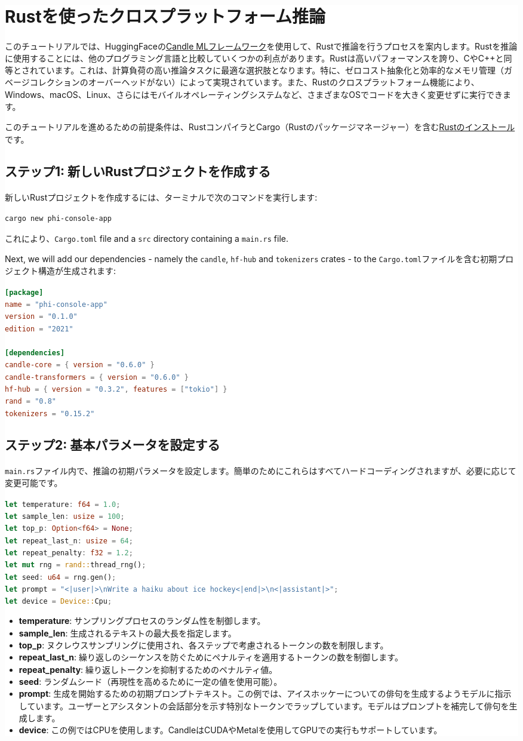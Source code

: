 # Rustを使ったクロスプラットフォーム推論

このチュートリアルでは、HuggingFaceの[Candle MLフレームワーク](https://github.com/huggingface/candle)を使用して、Rustで推論を行うプロセスを案内します。Rustを推論に使用することには、他のプログラミング言語と比較していくつかの利点があります。Rustは高いパフォーマンスを誇り、CやC++と同等とされています。これは、計算負荷の高い推論タスクに最適な選択肢となります。特に、ゼロコスト抽象化と効率的なメモリ管理（ガベージコレクションのオーバーヘッドがない）によって実現されています。また、Rustのクロスプラットフォーム機能により、Windows、macOS、Linux、さらにはモバイルオペレーティングシステムなど、さまざまなOSでコードを大きく変更せずに実行できます。

このチュートリアルを進めるための前提条件は、RustコンパイラとCargo（Rustのパッケージマネージャー）を含む[Rustのインストール](https://www.rust-lang.org/tools/install)です。

## ステップ1: 新しいRustプロジェクトを作成する

新しいRustプロジェクトを作成するには、ターミナルで次のコマンドを実行します:

```bash
cargo new phi-console-app
```

これにより、`Cargo.toml` file and a `src` directory containing a `main.rs` file.

Next, we will add our dependencies - namely the `candle`, `hf-hub` and `tokenizers` crates - to the `Cargo.toml`ファイルを含む初期プロジェクト構造が生成されます:

```toml
[package]
name = "phi-console-app"
version = "0.1.0"
edition = "2021"

[dependencies]
candle-core = { version = "0.6.0" }
candle-transformers = { version = "0.6.0" }
hf-hub = { version = "0.3.2", features = ["tokio"] }
rand = "0.8"
tokenizers = "0.15.2"
```

## ステップ2: 基本パラメータを設定する

`main.rs`ファイル内で、推論の初期パラメータを設定します。簡単のためにこれらはすべてハードコーディングされますが、必要に応じて変更可能です。

```rust
let temperature: f64 = 1.0;
let sample_len: usize = 100;
let top_p: Option<f64> = None;
let repeat_last_n: usize = 64;
let repeat_penalty: f32 = 1.2;
let mut rng = rand::thread_rng();
let seed: u64 = rng.gen();
let prompt = "<|user|>\nWrite a haiku about ice hockey<|end|>\n<|assistant|>";
let device = Device::Cpu;
```

- **temperature**: サンプリングプロセスのランダム性を制御します。
- **sample_len**: 生成されるテキストの最大長を指定します。
- **top_p**: ヌクレウスサンプリングに使用され、各ステップで考慮されるトークンの数を制限します。
- **repeat_last_n**: 繰り返しのシーケンスを防ぐためにペナルティを適用するトークンの数を制御します。
- **repeat_penalty**: 繰り返しトークンを抑制するためのペナルティ値。
- **seed**: ランダムシード（再現性を高めるために一定の値を使用可能）。
- **prompt**: 生成を開始するための初期プロンプトテキスト。この例では、アイスホッケーについての俳句を生成するようモデルに指示しています。ユーザーとアシスタントの会話部分を示す特別なトークンでラップしています。モデルはプロンプトを補完して俳句を生成します。
- **device**: この例ではCPUを使用します。CandleはCUDAやMetalを使用してGPUでの実行もサポートしています。
